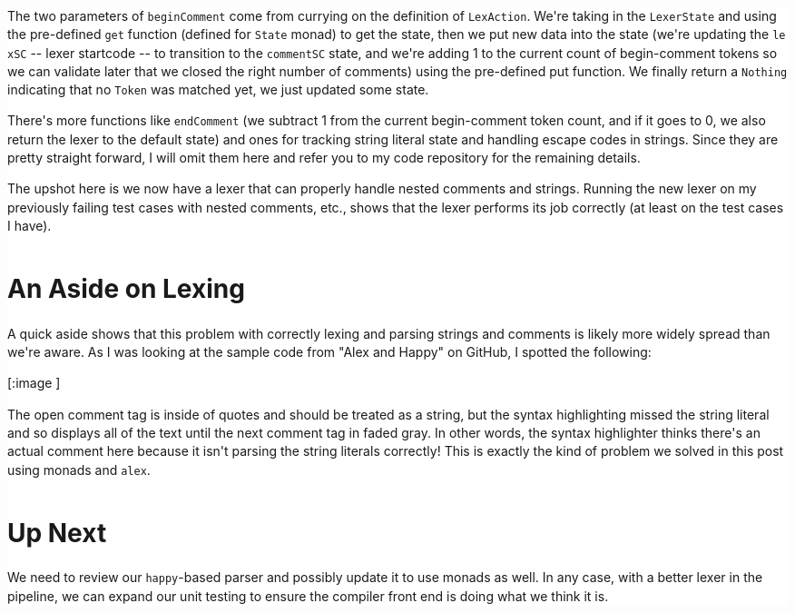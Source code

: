 The two parameters of `beginComment` come from currying on the definition of
`LexAction`. We're taking in the `LexerState` and using the pre-defined `get` function
(defined for `State` monad) to get the state, then we put new data into the state
(we're updating the `lexSC` -- lexer startcode -- to transition to the `commentSC`
state, and we're adding 1 to the current count of begin-comment tokens so we can
validate later that we closed the right number of comments) using the
pre-defined put function. We finally return a `Nothing` indicating that no `Token`
was matched yet, we just updated some state.

There's more functions like `endComment` (we subtract 1 from the current
begin-comment token count, and if it goes to 0, we also return the lexer to the
default state) and ones for tracking string literal state and handling escape
codes in strings. Since they are pretty straight forward, I will omit them here
and refer you to my code repository for the remaining details.

The upshot here is we now have a lexer that can properly handle nested comments
and strings. Running the new lexer on my previously failing test cases with
nested comments, etc., shows that the lexer performs its job correctly (at least
on the test cases I have).

# An Aside on Lexing

A quick aside shows that this problem with correctly lexing
and parsing strings and comments is likely more widely spread than we're aware.
As I was looking at the sample code from "Alex and Happy" on GitHub, I spotted
the following:

[:image ]

The open comment tag is inside of quotes and should be treated as a string, but
the syntax highlighting missed the string literal and so displays all of the
text until the next comment tag in faded gray. In other words, the syntax
highlighter thinks there's an actual comment here because it isn't parsing the
string literals correctly! This is exactly the kind of problem we solved in this
post using monads and `alex`.

# Up Next

We need to review our `happy`-based parser and possibly update it to use
monads as well. In any case, with a better lexer in the pipeline, we can expand
our unit testing to ensure the compiler front end is doing what we think it is.

[1]: https://stackoverflow.com/questions/24709175/how-to-parse-c-style-comments-with-alex-lexer
[2]: http://lpaste.net/107377
[3]: https://www.jyotirmoy.net/posts/2015-08-17-alex-happy-startcodes.html
[4]: https://leanpub.com/alexandhappy
[5]: https://www.haskell.org/alex/doc/html/basic-api.html
